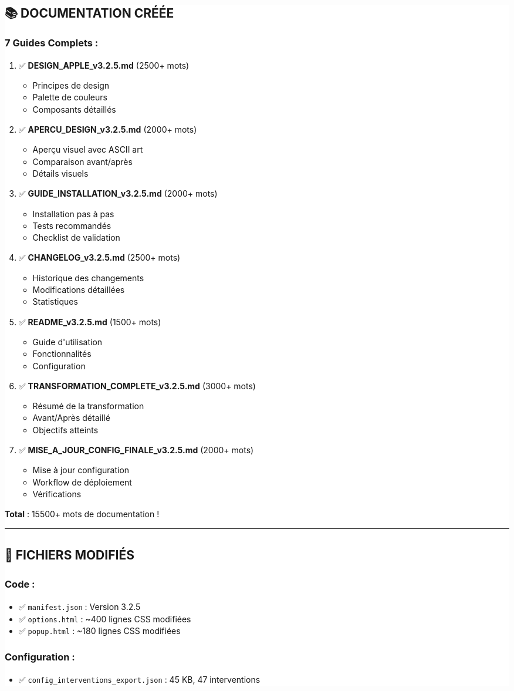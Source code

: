 
## 📚 **DOCUMENTATION CRÉÉE**

### **7 Guides Complets :**

1. ✅ **DESIGN_APPLE_v3.2.5.md** (2500+ mots)
   - Principes de design
   - Palette de couleurs
   - Composants détaillés

2. ✅ **APERCU_DESIGN_v3.2.5.md** (2000+ mots)
   - Aperçu visuel avec ASCII art
   - Comparaison avant/après
   - Détails visuels

3. ✅ **GUIDE_INSTALLATION_v3.2.5.md** (2000+ mots)
   - Installation pas à pas
   - Tests recommandés
   - Checklist de validation

4. ✅ **CHANGELOG_v3.2.5.md** (2500+ mots)
   - Historique des changements
   - Modifications détaillées
   - Statistiques

5. ✅ **README_v3.2.5.md** (1500+ mots)
   - Guide d'utilisation
   - Fonctionnalités
   - Configuration

6. ✅ **TRANSFORMATION_COMPLETE_v3.2.5.md** (3000+ mots)
   - Résumé de la transformation
   - Avant/Après détaillé
   - Objectifs atteints

7. ✅ **MISE_A_JOUR_CONFIG_FINALE_v3.2.5.md** (2000+ mots)
   - Mise à jour configuration
   - Workflow de déploiement
   - Vérifications

**Total** : 15500+ mots de documentation !

---

## 🔧 **FICHIERS MODIFIÉS**

### **Code :**
- ✅ `manifest.json` : Version 3.2.5
- ✅ `options.html` : ~400 lignes CSS modifiées
- ✅ `popup.html` : ~180 lignes CSS modifiées

### **Configuration :**
- ✅ `config_interventions_export.json` : 45 KB, 47 interventions
